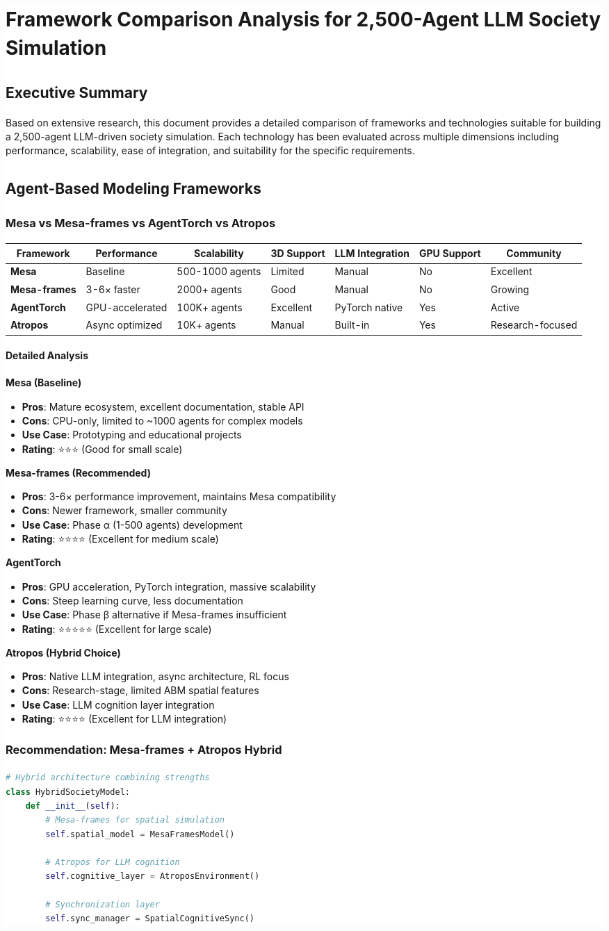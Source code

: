 # Framework Comparison Analysis for 2,500-Agent LLM Society Simulation

## Executive Summary

Based on extensive research, this document provides a detailed comparison of frameworks and technologies suitable for building a 2,500-agent LLM-driven society simulation. Each technology has been evaluated across multiple dimensions including performance, scalability, ease of integration, and suitability for the specific requirements.

## Agent-Based Modeling Frameworks

### Mesa vs Mesa-frames vs AgentTorch vs Atropos

| Framework | Performance | Scalability | 3D Support | LLM Integration | GPU Support | Community |
|-----------|-------------|-------------|------------|-----------------|-------------|-----------|
| **Mesa** | Baseline | 500-1000 agents | Limited | Manual | No | Excellent |
| **Mesa-frames** | 3-6× faster | 2000+ agents | Good | Manual | No | Growing |
| **AgentTorch** | GPU-accelerated | 100K+ agents | Excellent | PyTorch native | Yes | Active |
| **Atropos** | Async optimized | 10K+ agents | Manual | Built-in | Yes | Research-focused |

#### Detailed Analysis

**Mesa (Baseline)**
- **Pros**: Mature ecosystem, excellent documentation, stable API
- **Cons**: CPU-only, limited to ~1000 agents for complex models
- **Use Case**: Prototyping and educational projects
- **Rating**: ⭐⭐⭐ (Good for small scale)

**Mesa-frames (Recommended)**
- **Pros**: 3-6× performance improvement, maintains Mesa compatibility
- **Cons**: Newer framework, smaller community
- **Use Case**: Phase α (1-500 agents) development
- **Rating**: ⭐⭐⭐⭐ (Excellent for medium scale)

**AgentTorch**
- **Pros**: GPU acceleration, PyTorch integration, massive scalability
- **Cons**: Steep learning curve, less documentation
- **Use Case**: Phase β alternative if Mesa-frames insufficient
- **Rating**: ⭐⭐⭐⭐⭐ (Excellent for large scale)

**Atropos (Hybrid Choice)**
- **Pros**: Native LLM integration, async architecture, RL focus
- **Cons**: Research-stage, limited ABM spatial features
- **Use Case**: LLM cognition layer integration
- **Rating**: ⭐⭐⭐⭐ (Excellent for LLM integration)

### Recommendation: Mesa-frames + Atropos Hybrid
```python
# Hybrid architecture combining strengths
class HybridSocietyModel:
    def __init__(self):
        # Mesa-frames for spatial simulation
        self.spatial_model = MesaFramesModel()
        
        # Atropos for LLM cognition
        self.cognitive_layer = AtroposEnvironment()
        
        # Synchronization layer
        self.sync_manager = SpatialCognitiveSync()
```